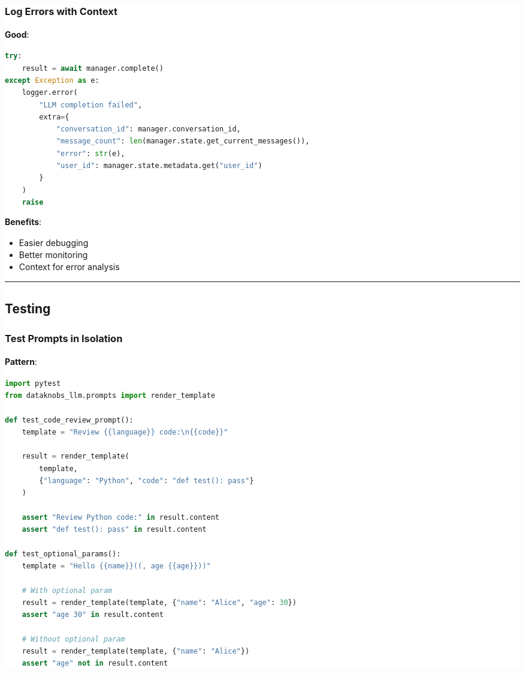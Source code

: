 ```python
```

### Log Errors with Context

**Good**:
```python
try:
    result = await manager.complete()
except Exception as e:
    logger.error(
        "LLM completion failed",
        extra={
            "conversation_id": manager.conversation_id,
            "message_count": len(manager.state.get_current_messages()),
            "error": str(e),
            "user_id": manager.state.metadata.get("user_id")
        }
    )
    raise
```

**Benefits**:
- Easier debugging
- Better monitoring
- Context for error analysis

---

## Testing

### Test Prompts in Isolation

**Pattern**:
```python
import pytest
from dataknobs_llm.prompts import render_template

def test_code_review_prompt():
    template = "Review {{language}} code:\n{{code}}"

    result = render_template(
        template,
        {"language": "Python", "code": "def test(): pass"}
    )

    assert "Review Python code:" in result.content
    assert "def test(): pass" in result.content

def test_optional_params():
    template = "Hello {{name}}((, age {{age}}))"

    # With optional param
    result = render_template(template, {"name": "Alice", "age": 30})
    assert "age 30" in result.content

    # Without optional param
    result = render_template(template, {"name": "Alice"})
    assert "age" not in result.content
```
